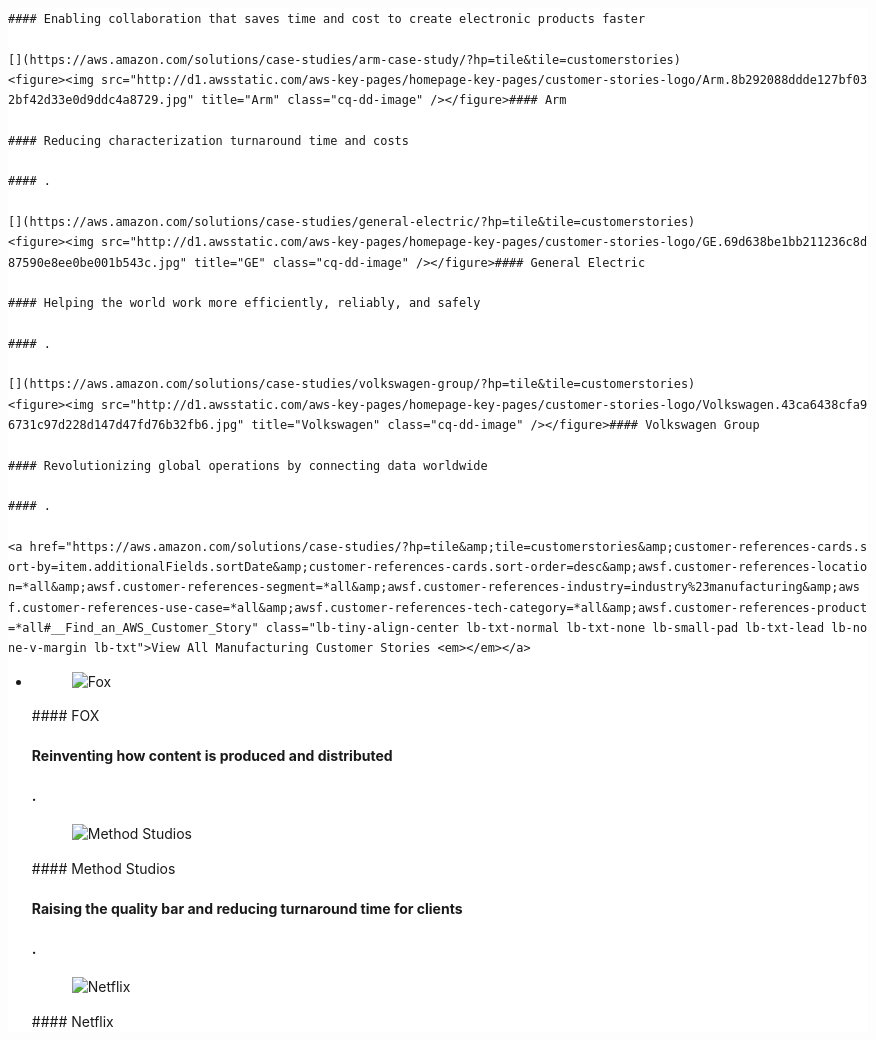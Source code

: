     #### Enabling collaboration that saves time and cost to create electronic products faster

    [](https://aws.amazon.com/solutions/case-studies/arm-case-study/?hp=tile&tile=customerstories)
    <figure><img src="http://d1.awsstatic.com/aws-key-pages/homepage-key-pages/customer-stories-logo/Arm.8b292088ddde127bf032bf42d33e0d9ddc4a8729.jpg" title="Arm" class="cq-dd-image" /></figure>#### Arm

    #### Reducing characterization turnaround time and costs

    #### .

    [](https://aws.amazon.com/solutions/case-studies/general-electric/?hp=tile&tile=customerstories)
    <figure><img src="http://d1.awsstatic.com/aws-key-pages/homepage-key-pages/customer-stories-logo/GE.69d638be1bb211236c8d87590e8ee0be001b543c.jpg" title="GE" class="cq-dd-image" /></figure>#### General Electric

    #### Helping the world work more efficiently, reliably, and safely

    #### .

    [](https://aws.amazon.com/solutions/case-studies/volkswagen-group/?hp=tile&tile=customerstories)
    <figure><img src="http://d1.awsstatic.com/aws-key-pages/homepage-key-pages/customer-stories-logo/Volkswagen.43ca6438cfa96731c97d228d147d47fd76b32fb6.jpg" title="Volkswagen" class="cq-dd-image" /></figure>#### Volkswagen Group

    #### Revolutionizing global operations by connecting data worldwide

    #### .

    <a href="https://aws.amazon.com/solutions/case-studies/?hp=tile&amp;tile=customerstories&amp;customer-references-cards.sort-by=item.additionalFields.sortDate&amp;customer-references-cards.sort-order=desc&amp;awsf.customer-references-location=*all&amp;awsf.customer-references-segment=*all&amp;awsf.customer-references-industry=industry%23manufacturing&amp;awsf.customer-references-use-case=*all&amp;awsf.customer-references-tech-category=*all&amp;awsf.customer-references-product=*all#__Find_an_AWS_Customer_Story" class="lb-tiny-align-center lb-txt-normal lb-txt-none lb-small-pad lb-txt-lead lb-none-v-margin lb-txt">View All Manufacturing Customer Stories <em></em></a>

-   [](https://aws.amazon.com/solutions/case-studies/innovators/fox/)
    <figure><img src="http://d1.awsstatic.com/aws-key-pages/homepage-key-pages/customer-stories-logo/Fox.b05d6c74c51a22bdb3cc3d34cc51bcead2755166.jpg" title="Fox" class="cq-dd-image" /></figure>#### FOX

    #### Reinventing how content is produced and distributed

    #### .

    [](https://aws.amazon.com/blogs/media/winnie-the-pooh-method-melbournes-journey-to-cloud-rendering/)
    <figure><img src="http://d1.awsstatic.com/aws-key-pages/homepage-key-pages/customer-stories-logo/Method%20Studios.b9ee20656032826a3387301631f751f118c63cbb.jpg" title="Method Studios" class="cq-dd-image" /></figure>#### Method Studios

    #### Raising the quality bar and reducing turnaround time for clients

    #### .

    [](https://aws.amazon.com/solutions/case-studies/netflix/)
    <figure><img src="http://d1.awsstatic.com/aws-key-pages/homepage-key-pages/customer-stories-logo/Netflix.bfba696298d5edcd549b819e5abb2a766f816b36.jpg" title="Netflix" class="cq-dd-image" /></figure>#### Netflix
